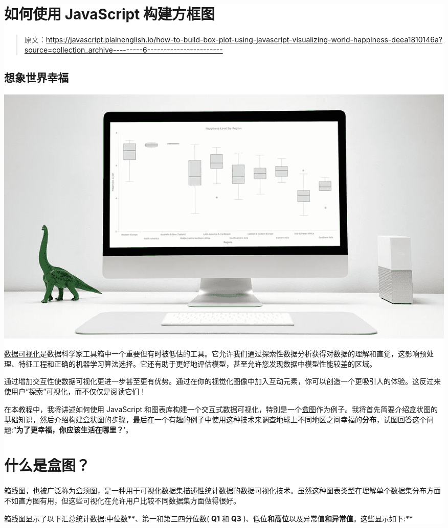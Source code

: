 # 如何使用 JavaScript 构建方框图

> 原文：<https://javascript.plainenglish.io/how-to-build-box-plot-using-javascript-visualizing-world-happiness-deea1810146a?source=collection_archive---------6----------------------->

## 想象世界幸福

![](img/c94ea228ea88ac545948254179b9c14e.png)

[数据可视化](https://www.anychart.com/blog/2018/11/20/data-visualization-definition-history-examples/)是数据科学家工具箱中一个重要但有时被低估的工具。它允许我们通过探索性数据分析获得对数据的理解和直觉，这影响预处理、特征工程和正确的机器学习算法选择。它还有助于更好地评估模型，甚至允许您发现数据中模型性能较差的区域。

通过增加交互性使数据可视化更进一步甚至更有优势。通过在你的视觉化图像中加入互动元素，你可以创造一个更吸引人的体验。这反过来使用户“探索”可视化，而不仅仅是阅读它们！

在本教程中，我将讲述如何使用 JavaScript 和图表库构建一个交互式数据可视化，特别是一个[盒图](https://www.anychart.com/chartopedia/chart-type/box-chart/)作为例子。我将首先简要介绍盒状图的基础知识，然后介绍构建盒状图的步骤，最后在一个有趣的例子中使用这种技术来调查地球上不同地区之间幸福的**分布**，试图回答这个问题:“**为了更幸福，你应该生活在哪里？**’。

# 什么是盒图？

箱线图，也被广泛称为盒须图，是一种用于可视化数据集描述性统计数据的数据可视化技术。虽然这种图表类型在理解单个数据集分布方面不如直方图有用，但这些可视化在允许用户比较不同数据集方面做得很好。

箱线图显示了以下汇总统计数据:中位数**、第一和第三四分位数( **Q1** 和 **Q3** )、低位**和高位**以及异常值**和异常值**。这些显示如下:**
